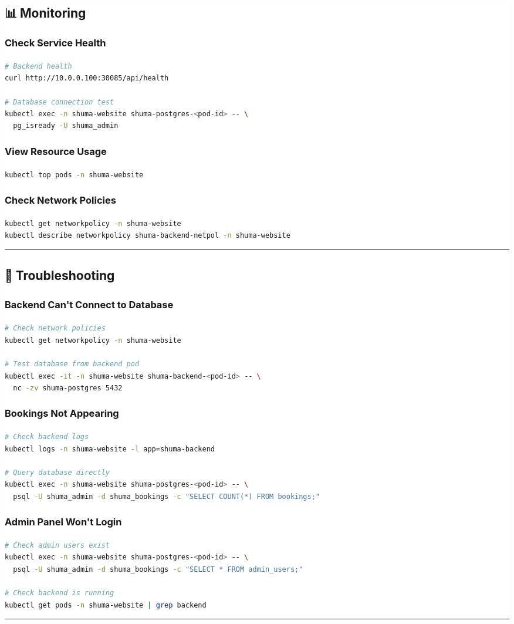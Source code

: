 ## 📊 Monitoring

### Check Service Health
```bash
# Backend health
curl http://10.0.0.100:30085/api/health

# Database connection test
kubectl exec -n shuma-website shuma-postgres-<pod-id> -- \
  pg_isready -U shuma_admin
```

### View Resource Usage
```bash
kubectl top pods -n shuma-website
```

### Check Network Policies
```bash
kubectl get networkpolicy -n shuma-website
kubectl describe networkpolicy shuma-backend-netpol -n shuma-website
```

---

## 🐛 Troubleshooting

### Backend Can't Connect to Database
```bash
# Check network policies
kubectl get networkpolicy -n shuma-website

# Test database from backend pod
kubectl exec -it -n shuma-website shuma-backend-<pod-id> -- \
  nc -zv shuma-postgres 5432
```

### Bookings Not Appearing
```bash
# Check backend logs
kubectl logs -n shuma-website -l app=shuma-backend

# Query database directly
kubectl exec -n shuma-website shuma-postgres-<pod-id> -- \
  psql -U shuma_admin -d shuma_bookings -c "SELECT COUNT(*) FROM bookings;"
```

### Admin Panel Won't Login
```bash
# Check admin users exist
kubectl exec -n shuma-website shuma-postgres-<pod-id> -- \
  psql -U shuma_admin -d shuma_bookings -c "SELECT * FROM admin_users;"

# Check backend is running
kubectl get pods -n shuma-website | grep backend
```

---